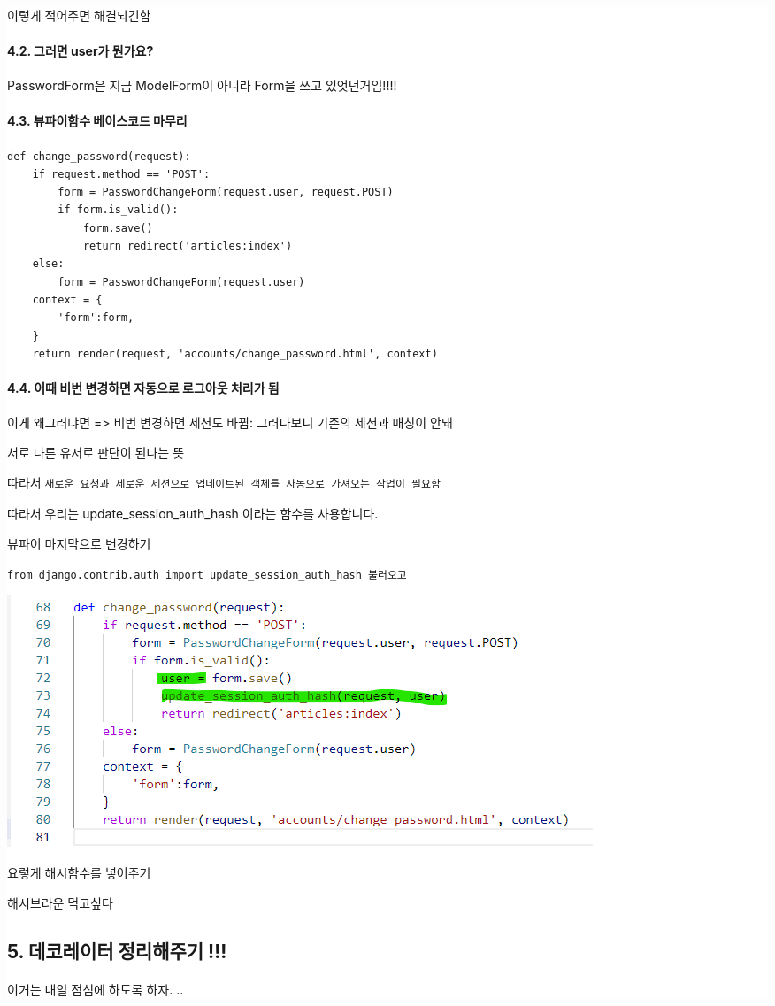 이렇게 적어주면 해결되긴함

#### 4.2. 그러면 user가 뭔가요?

PasswordForm은 지금 ModelForm이 아니라 Form을 쓰고 있엇던거임!!!! 

#### 4.3. 뷰파이함수 베이스코드 마무리

```
def change_password(request):
    if request.method == 'POST':
        form = PasswordChangeForm(request.user, request.POST)
        if form.is_valid():
            form.save()
            return redirect('articles:index')
    else:
        form = PasswordChangeForm(request.user)
    context = {
        'form':form,
    }
    return render(request, 'accounts/change_password.html', context)
```

#### 4.4. 이때 비번 변경하면 자동으로 로그아웃 처리가 됨

이게 왜그러냐면 => 비번 변경하면 세션도 바뀜: 그러다보니 기존의 세션과 매칭이 안돼 

서로 다른 유저로 판단이 된다는 뜻 

따라서 `새로운 요청과 세로운 세션으로 업데이트된 객체를 자동으로 가져오는 작업이 필요함`

따라서 우리는 update_session_auth_hash 이라는 함수를 사용합니다. 

뷰파이 마지막으로 변경하기

```
from django.contrib.auth import update_session_auth_hash 불러오고
```

![03_password](./basic_dir_img/0412/03_password.png)

요렇게 해시함수를 넣어주기

해시브라운 먹고싶다

## 5. 데코레이터 정리해주기 !!!

이거는 내일 점심에 하도록 하자.  ..
